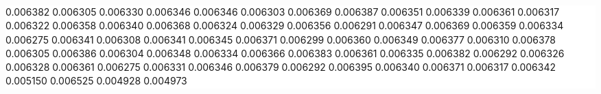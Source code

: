 0.006382
0.006305
0.006330
0.006346
0.006346
0.006303
0.006369
0.006387
0.006351
0.006339
0.006361
0.006317
0.006322
0.006358
0.006340
0.006368
0.006324
0.006329
0.006356
0.006291
0.006347
0.006369
0.006359
0.006334
0.006275
0.006341
0.006308
0.006341
0.006345
0.006371
0.006299
0.006360
0.006349
0.006377
0.006310
0.006378
0.006305
0.006386
0.006304
0.006348
0.006334
0.006366
0.006383
0.006361
0.006335
0.006382
0.006292
0.006326
0.006328
0.006361
0.006275
0.006331
0.006346
0.006379
0.006292
0.006395
0.006340
0.006371
0.006317
0.006342
0.005150
0.006525
0.004928
0.004973